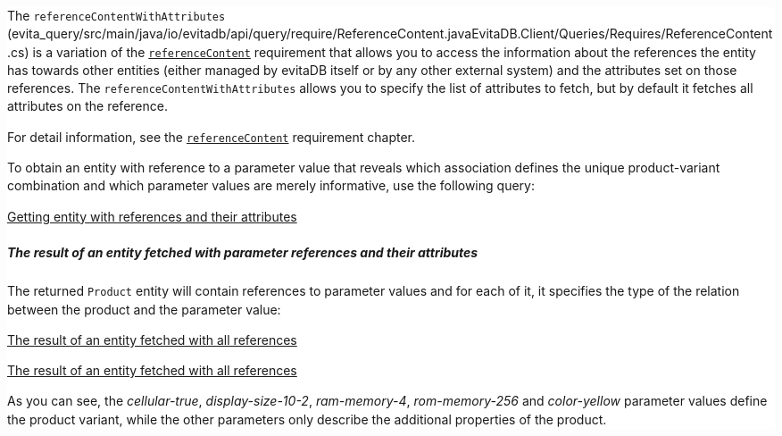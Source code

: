 The `referenceContentWithAttributes` (<LS to="e,j,r,g"><SourceClass>evita_query/src/main/java/io/evitadb/api/query/require/ReferenceContent.java</SourceClass></LS><LS to="c"><SourceClass>EvitaDB.Client/Queries/Requires/ReferenceContent.cs</SourceClass></LS>)
is a variation of the [`referenceContent`](#reference-content) requirement that allows you to access the information
about the references the entity has towards other entities (either managed by evitaDB itself or by any other external
system) and the attributes set on those references. The `referenceContentWithAttributes` allows you to specify the list
of attributes to fetch, but by default it fetches all attributes on the reference.

For detail information, see the [`referenceContent`](#reference-content) requirement chapter.

To obtain an entity with reference to a parameter value that reveals which association defines the unique product-variant
combination and which parameter values are merely informative, use the following query:

<SourceCodeTabs requires="evita_functional_tests/src/test/resources/META-INF/documentation/evitaql-init.java" langSpecificTabOnly>

[Getting entity with references and their attributes](/documentation/user/en/query/requirements/examples/fetching/referenceContentWithAttributes.evitaql)
</SourceCodeTabs>

<Note type="info">

<NoteTitle toggles="true">

##### The result of an entity fetched with parameter references and their attributes
</NoteTitle>

The returned `Product` entity will contain references to parameter values and for each of it, it specifies the type
of the relation between the product and the parameter value:

<LS to="e,j,c">

<MDInclude sourceVariable="recordPage">[The result of an entity fetched with all references](/documentation/user/en/query/requirements/examples/fetching/referenceContentWithAttributes.evitaql.json.md)</MDInclude>

</LS>
<LS to="r">

<MDInclude sourceVariable="recordPage">[The result of an entity fetched with all references](/documentation/user/en/query/requirements/examples/fetching/referenceContentWithAttributes.rest.json.md)</MDInclude>

</LS>

As you can see, the *cellular-true*, *display-size-10-2*, *ram-memory-4*, *rom-memory-256* and *color-yellow* parameter
values define the product variant, while the other parameters only describe the additional properties of the product.

</Note>
